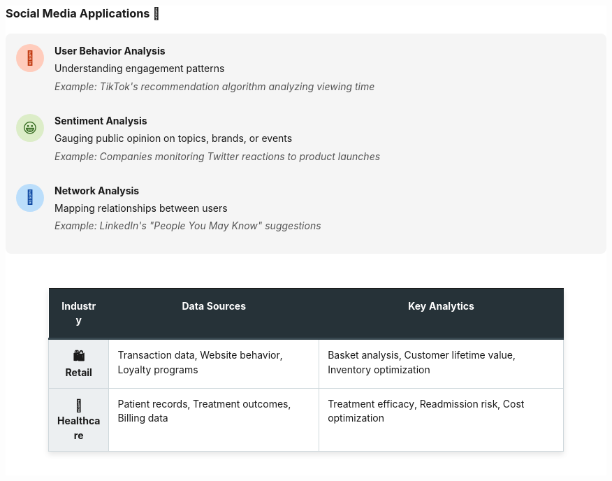 ### Social Media Applications 📱
<div style="padding: 15px; background-color: #f5f5f5; border-radius: 8px; margin: 15px 0;">
<div style="display: flex; align-items: flex-start; margin-bottom: 15px;">
  <div style="background-color: #ffccbc; color: #bf360c; width: 40px; height: 40px; border-radius: 50%; display: flex; justify-content: center; align-items: center; margin-right: 15px; font-size: 20px;">👤</div>
  <div>
    <h4 style="margin-top: 0; margin-bottom: 5px;">User Behavior Analysis</h4>
    <p style="margin: 0;">Understanding engagement patterns</p>
    <p style="margin-top: 5px; font-style: italic; color: #555;">Example: TikTok's recommendation algorithm analyzing viewing time</p>
  </div>
</div>

<div style="display: flex; align-items: flex-start; margin-bottom: 15px;">
  <div style="background-color: #dcedc8; color: #33691e; width: 40px; height: 40px; border-radius: 50%; display: flex; justify-content: center; align-items: center; margin-right: 15px; font-size: 20px;">😀</div>
  <div>
    <h4 style="margin-top: 0; margin-bottom: 5px;">Sentiment Analysis</h4>
    <p style="margin: 0;">Gauging public opinion on topics, brands, or events</p>
    <p style="margin-top: 5px; font-style: italic; color: #555;">Example: Companies monitoring Twitter reactions to product launches</p>
  </div>
</div>

<div style="display: flex; align-items: flex-start;">
  <div style="background-color: #bbdefb; color: #0d47a1; width: 40px; height: 40px; border-radius: 50%; display: flex; justify-content: center; align-items: center; margin-right: 15px; font-size: 20px;">🔗</div>
  <div>
    <h4 style="margin-top: 0; margin-bottom: 5px;">Network Analysis</h4>
    <p style="margin: 0;">Mapping relationships between users</p>
    <p style="margin-top: 5px; font-style: italic; color: #555;">Example: LinkedIn's "People You May Know" suggestions</p>
  </div>
</div>
</div>

<div style="display: flex; justify-content: center; align-items: center; padding: 20px;">
<table style="border-collapse: collapse; width: 90%; box-shadow: 0 4px 8px rgba(0,0,0,0.1);">
  <tr>
    <th style="background-color: #263238; color: white; padding: 15px; text-align: center; border-bottom: 3px solid #37474f;">Industry</th>
    <th style="background-color: #263238; color: white; padding: 15px; text-align: center; border-bottom: 3px solid #37474f;">Data Sources</th>
    <th style="background-color: #263238; color: white; padding: 15px; text-align: center; border-bottom: 3px solid #37474f;">Key Analytics</th>
  </tr>
  <tr>
    <td style="background-color: #eceff1; border: 1px solid #cfd8dc; padding: 12px; text-align: center; font-weight: bold;"><span style="font-size: 1.2em;">🛍️</span><br>Retail</td>
    <td style="border: 1px solid #cfd8dc; padding: 12px;">Transaction data, Website behavior, Loyalty programs</td>
    <td style="border: 1px solid #cfd8dc; padding: 12px;">Basket analysis, Customer lifetime value, Inventory optimization</td>
  </tr>
  <tr>
    <td style="background-color: #eceff1; border: 1px solid #cfd8dc; padding: 12px; text-align: center; font-weight: bold;"><span style="font-size: 1.2em;">🏥</span><br>Healthcare</td>
    <td style="border: 1px solid #cfd8dc; padding: 12px;">Patient records, Treatment outcomes, Billing data</td>
    <td style="border: 1px solid #cfd8dc; padding: 12px;">Treatment efficacy, Readmission risk, Cost optimization</td>